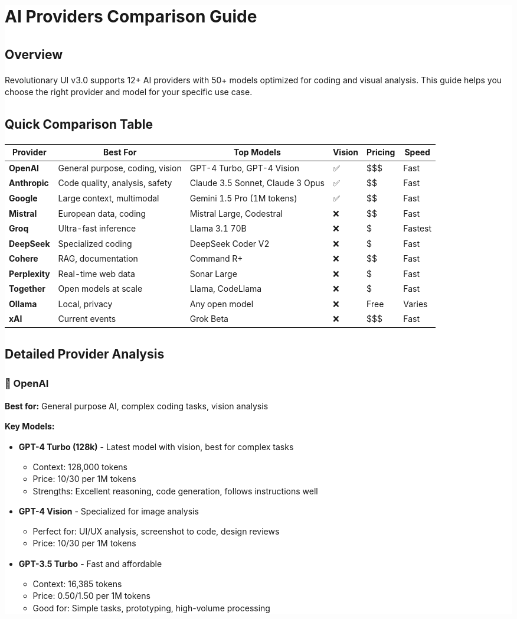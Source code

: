 # AI Providers Comparison Guide

## Overview

Revolutionary UI v3.0 supports 12+ AI providers with 50+ models optimized for coding and visual analysis. This guide helps you choose the right provider and model for your specific use case.

## Quick Comparison Table

| Provider | Best For | Top Models | Vision | Pricing | Speed |
|----------|----------|------------|--------|---------|-------|
| **OpenAI** | General purpose, coding, vision | GPT-4 Turbo, GPT-4 Vision | ✅ | $$$ | Fast |
| **Anthropic** | Code quality, analysis, safety | Claude 3.5 Sonnet, Claude 3 Opus | ✅ | $$ | Fast |
| **Google** | Large context, multimodal | Gemini 1.5 Pro (1M tokens) | ✅ | $$ | Fast |
| **Mistral** | European data, coding | Mistral Large, Codestral | ❌ | $$ | Fast |
| **Groq** | Ultra-fast inference | Llama 3.1 70B | ❌ | $ | Fastest |
| **DeepSeek** | Specialized coding | DeepSeek Coder V2 | ❌ | $ | Fast |
| **Cohere** | RAG, documentation | Command R+ | ❌ | $$ | Fast |
| **Perplexity** | Real-time web data | Sonar Large | ❌ | $ | Fast |
| **Together** | Open models at scale | Llama, CodeLlama | ❌ | $ | Fast |
| **Ollama** | Local, privacy | Any open model | ❌ | Free | Varies |
| **xAI** | Current events | Grok Beta | ❌ | $$$ | Fast |

## Detailed Provider Analysis

### 🎯 OpenAI
**Best for:** General purpose AI, complex coding tasks, vision analysis

**Key Models:**
- **GPT-4 Turbo (128k)** - Latest model with vision, best for complex tasks
  - Context: 128,000 tokens
  - Price: $10/$30 per 1M tokens
  - Strengths: Excellent reasoning, code generation, follows instructions well

- **GPT-4 Vision** - Specialized for image analysis
  - Perfect for: UI/UX analysis, screenshot to code, design reviews
  - Price: $10/$30 per 1M tokens

- **GPT-3.5 Turbo** - Fast and affordable
  - Context: 16,385 tokens
  - Price: $0.50/$1.50 per 1M tokens
  - Good for: Simple tasks, prototyping, high-volume processing
